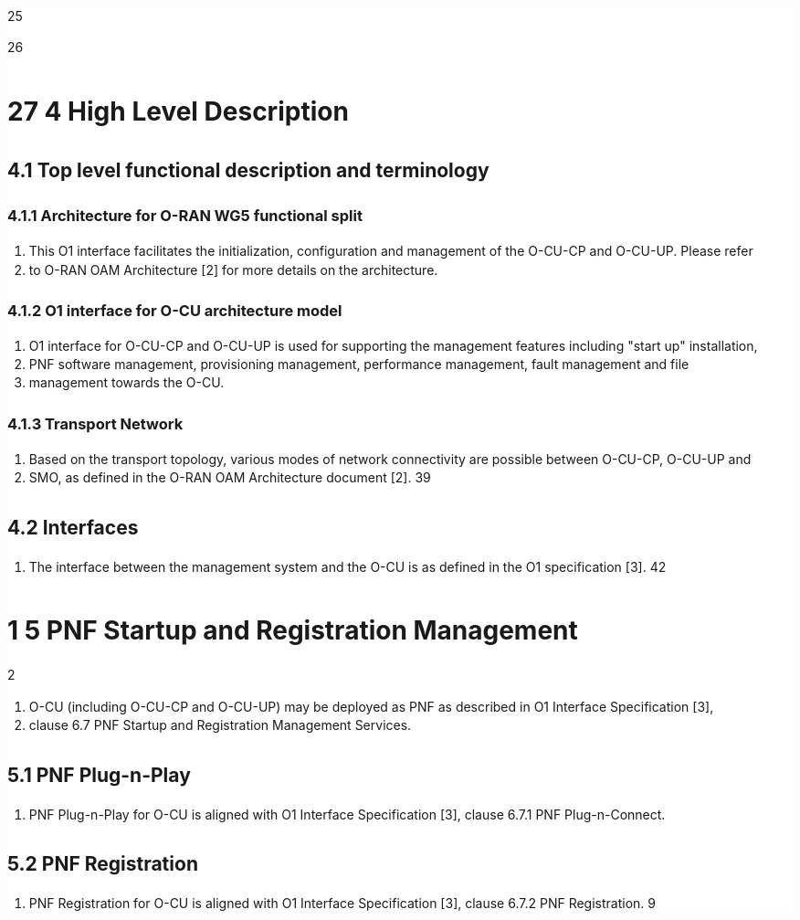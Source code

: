 25

26

# 27 4 High Level Description

## 4.1 Top level functional description and terminology

### 4.1.1 Architecture for O-RAN WG5 functional split

1. This O1 interface facilitates the initialization, configuration and management of the O-CU-CP and O-CU-UP. Please refer
2. to O-RAN OAM Architecture [2] for more details on the architecture.

### 4.1.2 O1 interface for O-CU architecture model

1. O1 interface for O-CU-CP and O-CU-UP is used for supporting the management features including "start up" installation,
2. PNF software management, provisioning management, performance management, fault management and file
3. management towards the O-CU.

### 4.1.3 Transport Network

1. Based on the transport topology, various modes of network connectivity are possible between O-CU-CP, O-CU-UP and
2. SMO, as defined in the O-RAN OAM Architecture document [2]. 39

## 4.2 Interfaces

1. The interface between the management system and the O-CU is as defined in the O1 specification [3]. 42

# 1 5 PNF Startup and Registration Management

2

1. O-CU (including O-CU-CP and O-CU-UP) may be deployed as PNF as described in O1 Interface Specification [3],
2. clause 6.7 PNF Startup and Registration Management Services.

## 5.1 PNF Plug-n-Play

1. PNF Plug-n-Play for O-CU is aligned with O1 Interface Specification [3], clause 6.7.1 PNF Plug-n-Connect.

## 5.2 PNF Registration

1. PNF Registration for O-CU is aligned with O1 Interface Specification [3], clause 6.7.2 PNF Registration. 9
